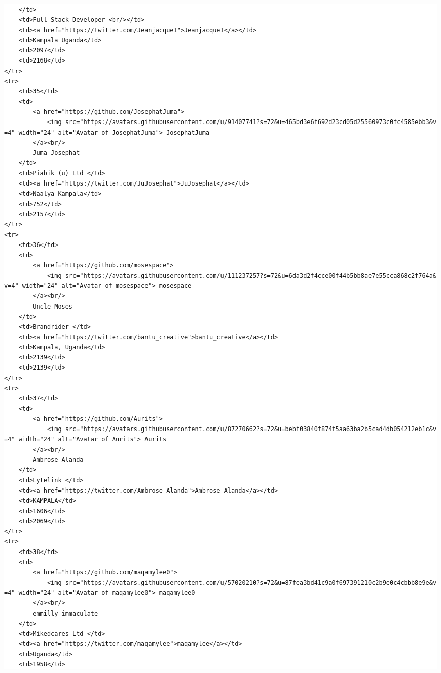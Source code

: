 		</td>
		<td>Full Stack Developer <br/></td>
		<td><a href="https://twitter.com/JeanjacqueI">JeanjacqueI</a></td>
		<td>Kampala Uganda</td>
		<td>2097</td>
		<td>2168</td>
	</tr>
	<tr>
		<td>35</td>
		<td>
			<a href="https://github.com/JosephatJuma">
				<img src="https://avatars.githubusercontent.com/u/91407741?s=72&u=465bd3e6f692d23cd05d25560973c0fc4585ebb3&v=4" width="24" alt="Avatar of JosephatJuma"> JosephatJuma
			</a><br/>
			Juma Josephat
		</td>
		<td>Piabik (u) Ltd </td>
		<td><a href="https://twitter.com/JuJosephat">JuJosephat</a></td>
		<td>Naalya-Kampala</td>
		<td>752</td>
		<td>2157</td>
	</tr>
	<tr>
		<td>36</td>
		<td>
			<a href="https://github.com/mosespace">
				<img src="https://avatars.githubusercontent.com/u/111237257?s=72&u=6da3d2f4cce00f44b5bb8ae7e55cca868c2f764a&v=4" width="24" alt="Avatar of mosespace"> mosespace
			</a><br/>
			Uncle Moses
		</td>
		<td>Brandrider </td>
		<td><a href="https://twitter.com/bantu_creative">bantu_creative</a></td>
		<td>Kampala, Uganda</td>
		<td>2139</td>
		<td>2139</td>
	</tr>
	<tr>
		<td>37</td>
		<td>
			<a href="https://github.com/Aurits">
				<img src="https://avatars.githubusercontent.com/u/87270662?s=72&u=bebf03840f874f5aa63ba2b5cad4db054212eb1c&v=4" width="24" alt="Avatar of Aurits"> Aurits
			</a><br/>
			Ambrose Alanda
		</td>
		<td>Lytelink </td>
		<td><a href="https://twitter.com/Ambrose_Alanda">Ambrose_Alanda</a></td>
		<td>KAMPALA</td>
		<td>1606</td>
		<td>2069</td>
	</tr>
	<tr>
		<td>38</td>
		<td>
			<a href="https://github.com/maqamylee0">
				<img src="https://avatars.githubusercontent.com/u/57020210?s=72&u=87fea3bd41c9a0f697391210c2b9e0c4cbbb8e9e&v=4" width="24" alt="Avatar of maqamylee0"> maqamylee0
			</a><br/>
			emmilly immaculate
		</td>
		<td>Mikedcares Ltd </td>
		<td><a href="https://twitter.com/maqamylee">maqamylee</a></td>
		<td>Uganda</td>
		<td>1958</td>